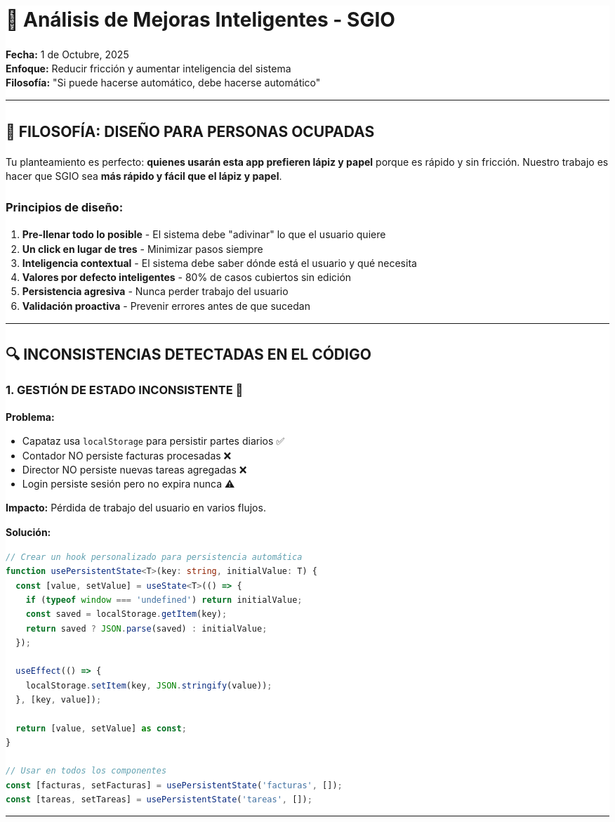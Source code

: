 # 🧠 Análisis de Mejoras Inteligentes - SGIO

**Fecha:** 1 de Octubre, 2025  
**Enfoque:** Reducir fricción y aumentar inteligencia del sistema  
**Filosofía:** "Si puede hacerse automático, debe hacerse automático"

---

## 🎯 FILOSOFÍA: DISEÑO PARA PERSONAS OCUPADAS

Tu planteamiento es perfecto: **quienes usarán esta app prefieren lápiz y papel** porque es rápido y sin fricción. Nuestro trabajo es hacer que SGIO sea **más rápido y fácil que el lápiz y papel**.

### Principios de diseño:
1. **Pre-llenar todo lo posible** - El sistema debe "adivinar" lo que el usuario quiere
2. **Un click en lugar de tres** - Minimizar pasos siempre
3. **Inteligencia contextual** - El sistema debe saber dónde está el usuario y qué necesita
4. **Valores por defecto inteligentes** - 80% de casos cubiertos sin edición
5. **Persistencia agresiva** - Nunca perder trabajo del usuario
6. **Validación proactiva** - Prevenir errores antes de que sucedan

---

## 🔍 INCONSISTENCIAS DETECTADAS EN EL CÓDIGO

### 1. **GESTIÓN DE ESTADO INCONSISTENTE** 🔴

**Problema:**
- Capataz usa `localStorage` para persistir partes diarios ✅
- Contador NO persiste facturas procesadas ❌
- Director NO persiste nuevas tareas agregadas ❌
- Login persiste sesión pero no expira nunca ⚠️

**Impacto:** Pérdida de trabajo del usuario en varios flujos.

**Solución:**
```typescript
// Crear un hook personalizado para persistencia automática
function usePersistentState<T>(key: string, initialValue: T) {
  const [value, setValue] = useState<T>(() => {
    if (typeof window === 'undefined') return initialValue;
    const saved = localStorage.getItem(key);
    return saved ? JSON.parse(saved) : initialValue;
  });

  useEffect(() => {
    localStorage.setItem(key, JSON.stringify(value));
  }, [key, value]);

  return [value, setValue] as const;
}

// Usar en todos los componentes
const [facturas, setFacturas] = usePersistentState('facturas', []);
const [tareas, setTareas] = usePersistentState('tareas', []);
```

---